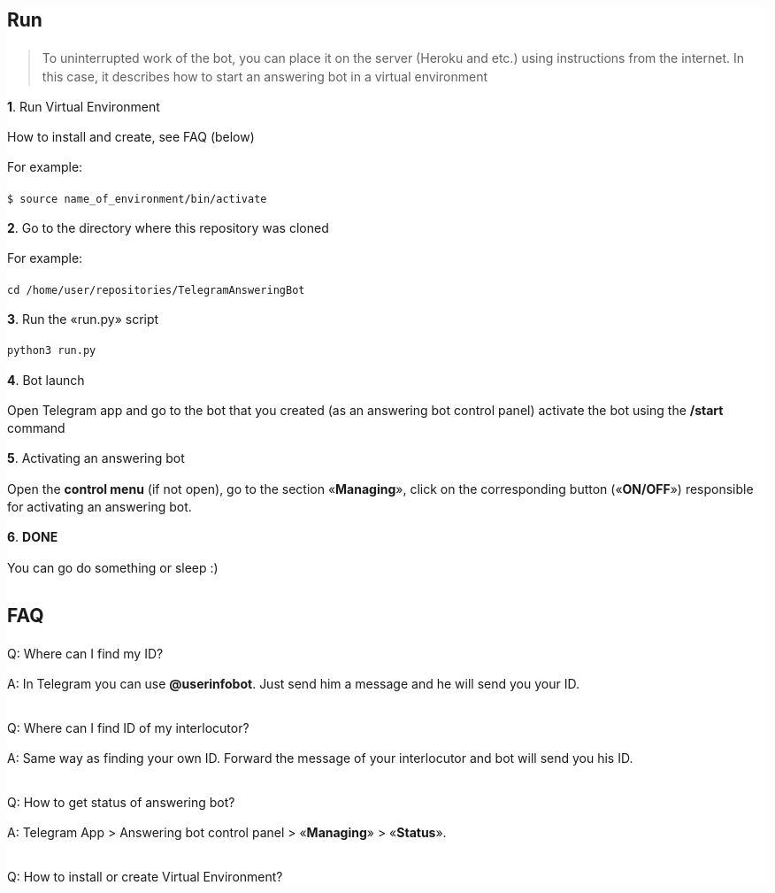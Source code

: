 ## Run
>To uninterrupted work of the  bot, you can place it on the server (Heroku and etc.) using instructions from the internet.
>In this case, it describes how to start an answering bot in a virtual environment

**1**. Run Virtual Environment

How to install and create, see FAQ (below)

For example:
```angular2
$ source name_of_environment/bin/activate
```
**2**. Go to the directory where this repository was cloned

For example:

```angular2
cd /home/user/repositories/TelegramAnsweringBot
```

**3**. Run the «run.py» script
```angular2
python3 run.py
```

**4**. Bot launch

Open Telegram app and go to the bot that you created (as an answering bot control panel)
activate the bot using the **/start** command


**5**. Activating an answering bot

Open the **control menu** (if not open), 
go to the section «**Managing**», 
click on the corresponding button («**ON/OFF**») responsible for activating an answering bot.

**6**. **DONE**

You can go do something or sleep :)

## FAQ
Q: Where can I find my ID?

A: In Telegram you can use **@userinfobot**. Just send him a message and he will send you your ID.

##
Q: Where can I find ID of my interlocutor?

A: Same way as finding your own ID. Forward the message of your interlocutor and bot will send you his ID.
##
Q: How to get status of answering bot?

A: Telegram App > Answering bot control panel > «**Managing**» > «**Status**».
##
Q: How to install or create Virtual Environment?
